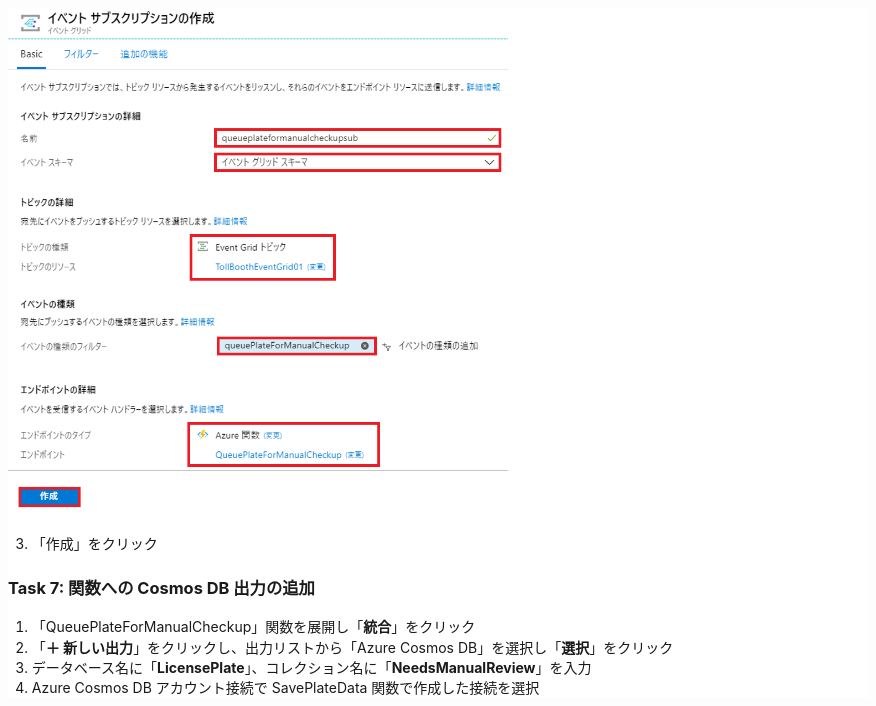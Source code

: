    <img src="images/add-function-app-in-portal-21.png" width="500" />

3. 「作成」をクリック

### **Task 7**: 関数への Cosmos DB 出力の追加

1. 「QueuePlateForManualCheckup」関数を展開し「**統合**」をクリック
2. 「**＋ 新しい出力**」をクリックし、出力リストから「Azure Cosmos DB」を選択し「**選択**」をクリック
3. データベース名に「**LicensePlate**」、コレクション名に「**NeedsManualReview**」を入力
4. Azure Cosmos DB アカウント接続で SavePlateData 関数で作成した接続を選択
